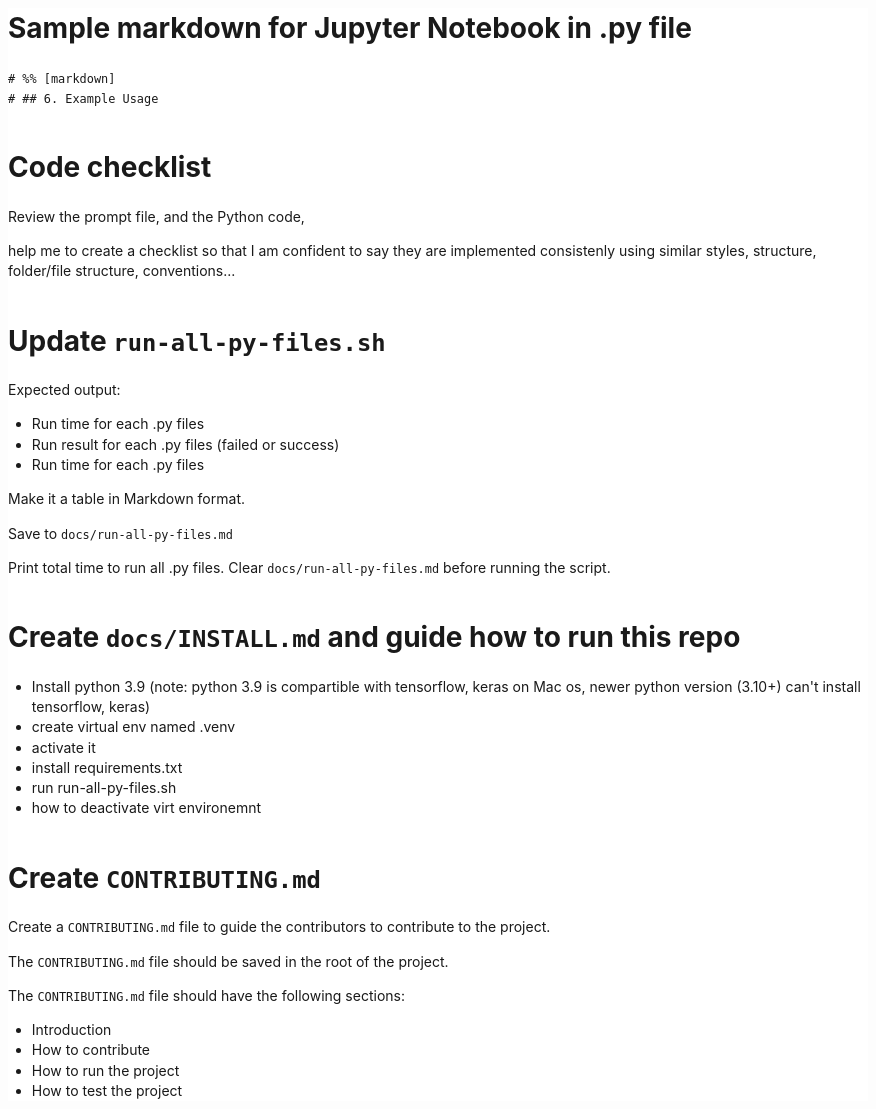# Sample markdown for Jupyter Notebook in .py file 

```
# %% [markdown]
# ## 6. Example Usage
```

# Code checklist 

Review the prompt file, and the Python code, 

help me to create a checklist so that I am confident to say they are implemented consistenly using similar styles, structure, folder/file structure, conventions...

# Update `run-all-py-files.sh`

Expected output:
- Run time for each .py files
- Run result for each .py files (failed or success)
- Run time for each .py files

Make it a table in Markdown format.

Save to `docs/run-all-py-files.md`

Print total time to run all .py files.
Clear `docs/run-all-py-files.md` before running the script.

# Create `docs/INSTALL.md` and guide how to run this repo 

- Install python 3.9 (note: python 3.9 is compartible with tensorflow, keras on Mac os, newer python version (3.10+) can't install tensorflow, keras)
- create virtual env named .venv
- activate it 
- install requirements.txt 
- run run-all-py-files.sh
- how to deactivate virt environemnt 

# Create `CONTRIBUTING.md`

Create a `CONTRIBUTING.md` file to guide the contributors to contribute to the project.

The `CONTRIBUTING.md` file should be saved in the root of the project.

The `CONTRIBUTING.md` file should have the following sections:

- Introduction
- How to contribute
- How to run the project
- How to test the project
